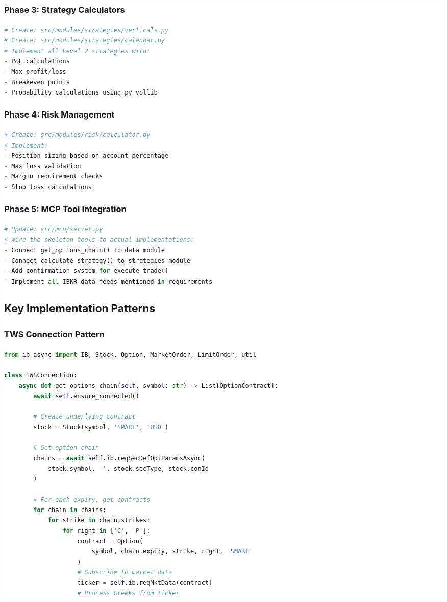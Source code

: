 ### Phase 3: Strategy Calculators
```python
# Create: src/modules/strategies/verticals.py
# Create: src/modules/strategies/calendar.py
# Implement all Level 2 strategies with:
- P&L calculations
- Max profit/loss
- Breakeven points
- Probability calculations using py_vollib
```

### Phase 4: Risk Management
```python
# Create: src/modules/risk/calculator.py
# Implement:
- Position sizing based on account percentage
- Max loss validation
- Margin requirement checks
- Stop loss calculations
```

### Phase 5: MCP Tool Integration
```python
# Update: src/mcp/server.py
# Wire the skeleton tools to actual implementations:
- Connect get_options_chain() to data module
- Connect calculate_strategy() to strategies module
- Add confirmation system for execute_trade()
- Implement all IBKR data feeds mentioned in requirements
```

## Key Implementation Patterns

### TWS Connection Pattern
```python
from ib_async import IB, Stock, Option, MarketOrder, LimitOrder, util

class TWSConnection:
    async def get_options_chain(self, symbol: str) -> List[OptionContract]:
        await self.ensure_connected()
        
        # Create underlying contract
        stock = Stock(symbol, 'SMART', 'USD')
        
        # Get option chain
        chains = await self.ib.reqSecDefOptParamsAsync(
            stock.symbol, '', stock.secType, stock.conId
        )
        
        # For each expiry, get contracts
        for chain in chains:
            for strike in chain.strikes:
                for right in ['C', 'P']:
                    contract = Option(
                        symbol, chain.expiry, strike, right, 'SMART'
                    )
                    # Subscribe to market data
                    ticker = self.ib.reqMktData(contract)
                    # Process Greeks from ticker
```
